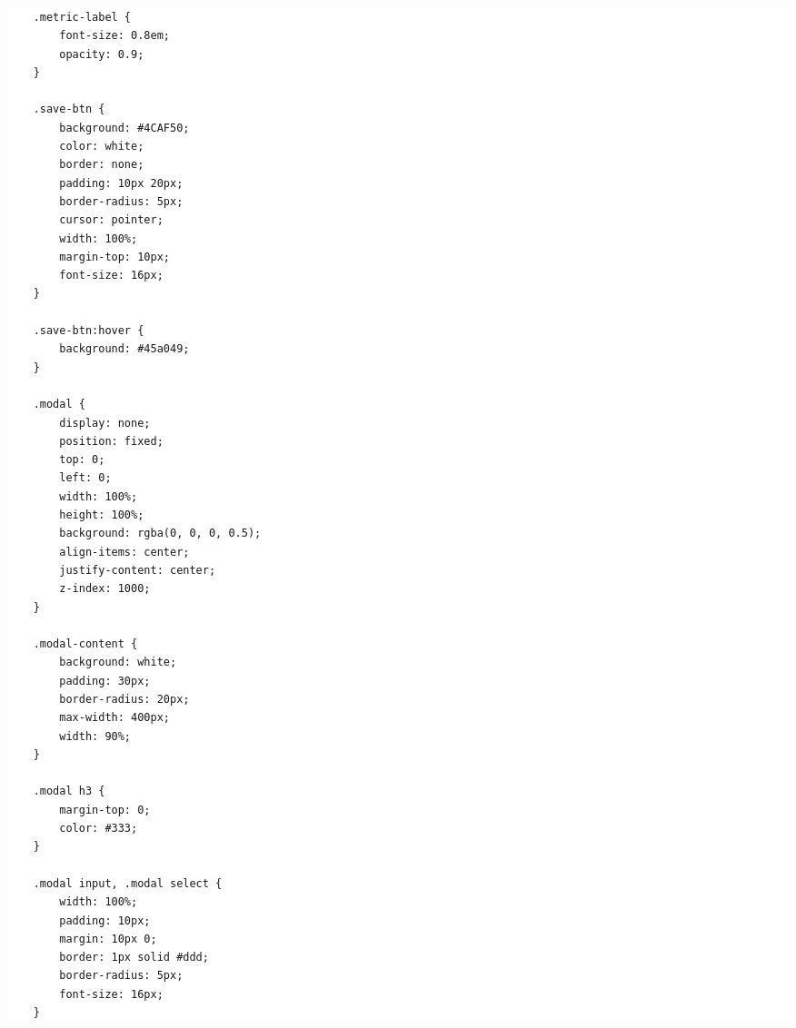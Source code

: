         .metric-label {
            font-size: 0.8em;
            opacity: 0.9;
        }

        .save-btn {
            background: #4CAF50;
            color: white;
            border: none;
            padding: 10px 20px;
            border-radius: 5px;
            cursor: pointer;
            width: 100%;
            margin-top: 10px;
            font-size: 16px;
        }

        .save-btn:hover {
            background: #45a049;
        }

        .modal {
            display: none;
            position: fixed;
            top: 0;
            left: 0;
            width: 100%;
            height: 100%;
            background: rgba(0, 0, 0, 0.5);
            align-items: center;
            justify-content: center;
            z-index: 1000;
        }

        .modal-content {
            background: white;
            padding: 30px;
            border-radius: 20px;
            max-width: 400px;
            width: 90%;
        }

        .modal h3 {
            margin-top: 0;
            color: #333;
        }

        .modal input, .modal select {
            width: 100%;
            padding: 10px;
            margin: 10px 0;
            border: 1px solid #ddd;
            border-radius: 5px;
            font-size: 16px;
        }
